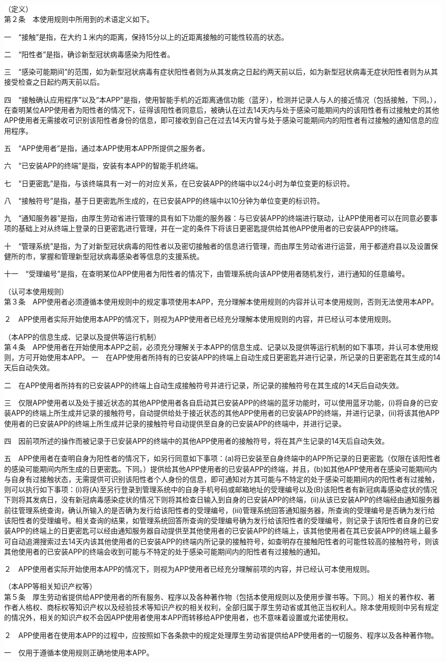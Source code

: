 （定义）  
第２条　本使用规则中所用到的术语定义如下。

一　“接触”是指，在大约１米内的距离，保持15分以上的近距离接触的可能性较高的状态。

二　“阳性者”是指，确诊新型冠状病毒感染为阳性者。

三　“感染可能期间”的范围，如为新型冠状病毒有症状阳性者则为从其发病之日起约两天前以后，如为新型冠状病毒无症状阳性者则为从其接受检查之日起约两天前以后。

四　“接触确认应用程序”以及“本APP”是指，使用智能手机的近距离通信功能（蓝牙），检测并记录人与人的接近情况（包括接触，下同。），在查明某位APP使用者为阳性者的情况下，征得该阳性者同意后，被确认在过去14天内与处于感染可能期间内的该阳性者有过接触史的其他APP使用者无需接收可识别该阳性者身份的信息，即可接收到自己在过去14天内曾与处于感染可能期间内的阳性者有过接触的通知信息的应用程序。

五　“APP使用者”是指，通过本APP使用本APP所提供之服务者。

六　“已安装APP的终端”是指，安装有本APP的智能手机终端。

七　“日更密匙”是指，与该终端具有一对一的对应关系，在已安装APP的终端中以24小时为单位变更的标识符。

八　“接触符号”是指，基于日更密匙所生成的，在已安装APP的终端中以10分钟为单位变更的标识符。

九　“通知服务器”是指，由厚生劳动省进行管理的具有如下功能的服务器：与已安装APP的终端进行联动，让APP使用者可以在同意必要事项的基础上对从终端上登录的日更密匙进行管理，并在一定的条件下将该日更密匙提供给其他APP使用者的已安装APP的终端。

十　“管理系统”是指，为了对新型冠状病毒的阳性者以及密切接触者的信息进行管理，而由厚生劳动省进行运营，用于都道府县以及设置保健所的市，掌握和管理新型冠状病毒感染者等信息的支援系统。

十一　“受理编号”是指，在查明某位APP使用者为阳性者的情况下，由管理系统向该APP使用者随机发行，进行通知的任意编号。
 
（认可本使用规则）  
第３条　APP使用者必须遵循本使用规则中的规定事项使用本APP，充分理解本使用规则的内容并认可本使用规则，否则无法使用本APP。

２　APP使用者实际开始使用本APP的情况下，则视为APP使用者已经充分理解本使用规则的内容，并已经认可本使用规则。
 
（本APP的信息生成、记录以及提供等运行机制）  
第４条　APP使用者在开始使用本APP之前，必须充分理解关于本APP的信息生成、记录以及提供等运行机制的如下事项，并认可本使用规则，方可开始使用本APP。
一　在APP使用者所持有的已安装APP的终端上自动生成日更密匙并进行记录，所记录的日更密匙在其生成的14天后自动失效。

二　在APP使用者所持有的已安装APP的终端上自动生成接触符号并进行记录，所记录的接触符号在其生成的14天后自动失效。

三　仅限APP使用者以及处于接近状态的其他APP使用者各自启动其已安装APP的终端的蓝牙功能时，可以使用蓝牙功能，(i)将自身的已安装APP的终端上所生成并记录的接触符号，自动提供给处于接近状态的其他APP使用者的已安装APP的终端，并进行记录，(ii)将该其他APP使用者的已安装APP的终端上所生成并记录的接触符号自动提供至自身的已安装APP的终端中，并进行记录。

四　因前项所述的操作而被记录于已安装APP的终端中的其他APP使用者的接触符号，将在其产生记录的14天后自动失效。

五　APP使用者在查明自身为阳性者的情况下，如另行同意如下事项：(a)将已安装至自身终端中的APP所记录的日更密匙（仅限在该阳性者的感染可能期间内所生成的日更密匙。下同。）提供给其他APP使用者的已安装APP的终端，并且，(b)如其他APP使用者在感染可能期间内与自身有过接触状态，无需提供可识别该阳性者个人身份的信息，即可通知对方其可能与不特定的处于感染可能期间内的阳性者有过接触，则可以执行如下事项：(i)将(A)至另行登录到管理系统中的自身手机号码或邮箱地址的受理编号以及(B)该阳性者有新冠病毒感染症状的情况下则将其发病日，没有新冠病毒感染症状的情况下则将其检查日输入到自身的已安装APP的终端，(ii)从该已安装APP的终端经由通知服务器前往管理系统查询，确认所输入的是否确为发行给该阳性者的受理编号，(iii)管理系统回答通知服务器，所查询的受理编号是否确为发行给该阳性者的受理编号。相关查询的结果，如管理系统回答所查询的受理编号确为发行给该阳性者的受理编号，则记录于该阳性者自身的已安装APP的终端上的日更密匙可以经由通知服务器自动提供至其他使用者的已安装APP的终端上，该其他使用者在其已安装APP的终端上最多可自动追溯搜索过去14天内该其他使用者的已安装APP的终端内所记录的接触符号，如查明存在接触阳性者的可能性较高的接触符号，则该其他使用者的已安装APP的终端会收到可能与不特定的处于感染可能期间内的阳性者有过接触的通知。

２　APP使用者实际开始使用本APP的情况下，则视为APP使用者已经充分理解前项的内容，并已经认可本使用规则。
 
（本APP等相关知识产权等）  
第５条　厚生劳动省提供给APP使用者的所有服务、程序以及各种著作物（包括本使用规则以及使用步骤书等。下同。）相关的著作权、著作者人格权、商标权等知识产权以及经验技术等知识产权的相关权利，全部归属于厚生劳动省或其他正当权利人。除本使用规则中另有规定的情况外，相关的知识产权不会因APP使用者使用本APP而转移给APP使用者，也不意味着设置或允诺使用权。

２　APP使用者在使用本APP的过程中，应按照如下各条款中的规定处理厚生劳动省提供给APP使用者的一切服务、程序以及各种著作物。

一　仅用于遵循本使用规则正确地使用本APP。
